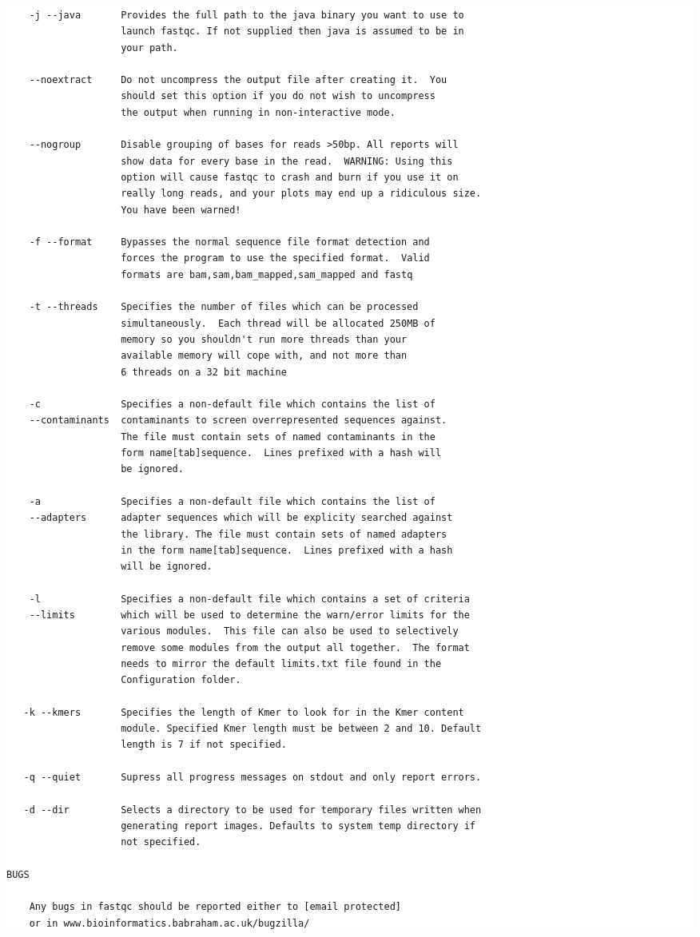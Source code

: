         -j --java       Provides the full path to the java binary you want to use to
                        launch fastqc. If not supplied then java is assumed to be in
                        your path.
    
        --noextract     Do not uncompress the output file after creating it.  You
                        should set this option if you do not wish to uncompress
                        the output when running in non-interactive mode.
    
        --nogroup       Disable grouping of bases for reads >50bp. All reports will
                        show data for every base in the read.  WARNING: Using this
                        option will cause fastqc to crash and burn if you use it on
                        really long reads, and your plots may end up a ridiculous size.
                        You have been warned!
    
        -f --format     Bypasses the normal sequence file format detection and
                        forces the program to use the specified format.  Valid
                        formats are bam,sam,bam_mapped,sam_mapped and fastq
    
        -t --threads    Specifies the number of files which can be processed
                        simultaneously.  Each thread will be allocated 250MB of
                        memory so you shouldn't run more threads than your
                        available memory will cope with, and not more than
                        6 threads on a 32 bit machine
    
        -c              Specifies a non-default file which contains the list of
        --contaminants  contaminants to screen overrepresented sequences against.
                        The file must contain sets of named contaminants in the
                        form name[tab]sequence.  Lines prefixed with a hash will
                        be ignored.
    
        -a              Specifies a non-default file which contains the list of
        --adapters      adapter sequences which will be explicity searched against
                        the library. The file must contain sets of named adapters
                        in the form name[tab]sequence.  Lines prefixed with a hash
                        will be ignored.
    
        -l              Specifies a non-default file which contains a set of criteria
        --limits        which will be used to determine the warn/error limits for the
                        various modules.  This file can also be used to selectively
                        remove some modules from the output all together.  The format
                        needs to mirror the default limits.txt file found in the
                        Configuration folder.
    
       -k --kmers       Specifies the length of Kmer to look for in the Kmer content
                        module. Specified Kmer length must be between 2 and 10. Default
                        length is 7 if not specified.
    
       -q --quiet       Supress all progress messages on stdout and only report errors.
    
       -d --dir         Selects a directory to be used for temporary files written when
                        generating report images. Defaults to system temp directory if
                        not specified.
    
    BUGS
    
        Any bugs in fastqc should be reported either to [email protected]
        or in www.bioinformatics.babraham.ac.uk/bugzilla/
    